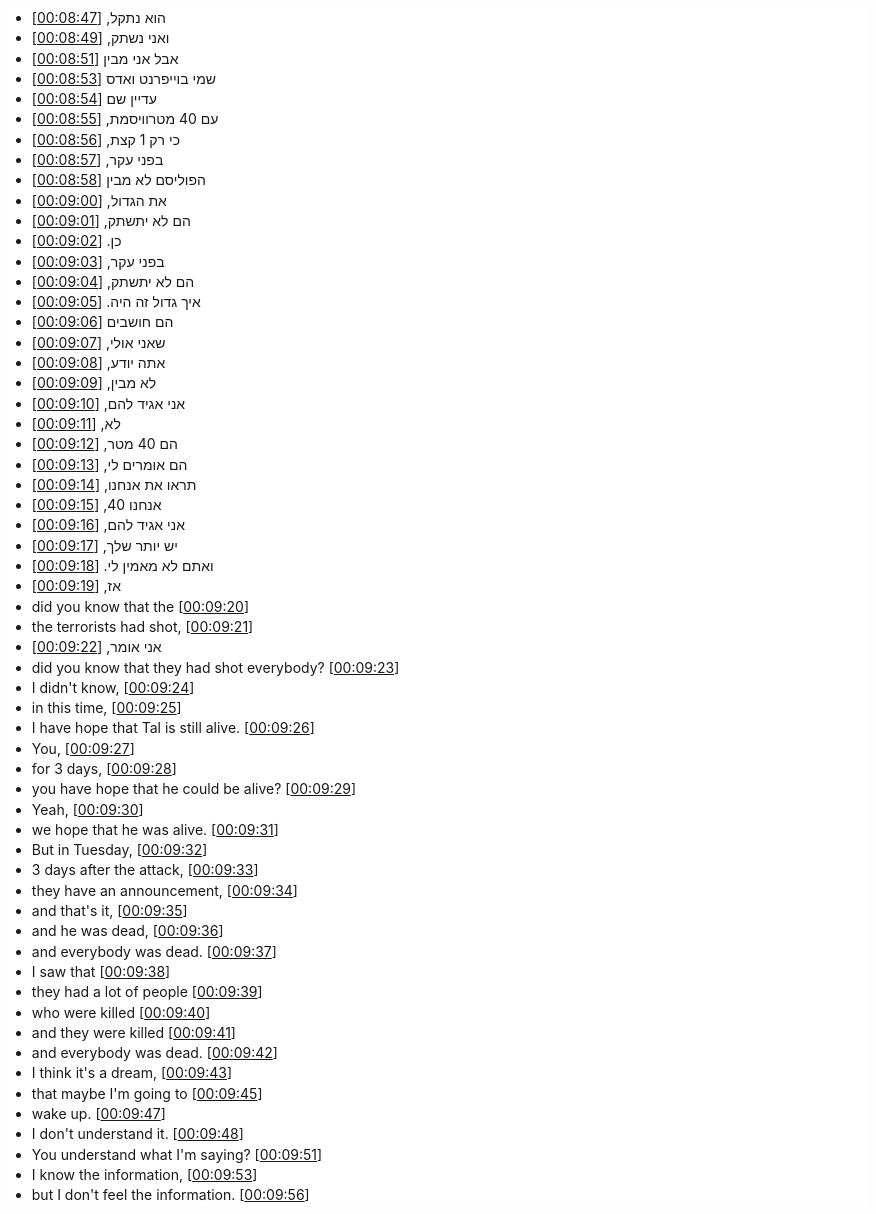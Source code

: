 *  הוא נתקל, [[00:08:47](https://www.youtube.com/watch?v=dAUW_XftETg&t=527.8s)]
*  ואני נשתק, [[00:08:49](https://www.youtube.com/watch?v=dAUW_XftETg&t=529.8s)]
*  אבל אני מבין [[00:08:51](https://www.youtube.com/watch?v=dAUW_XftETg&t=531.8s)]
*  שמי בוייפרנט ואדס [[00:08:53](https://www.youtube.com/watch?v=dAUW_XftETg&t=533.8s)]
*  עדיין שם [[00:08:54](https://www.youtube.com/watch?v=dAUW_XftETg&t=534.8s)]
*  עם 40 מטרוויסמת, [[00:08:55](https://www.youtube.com/watch?v=dAUW_XftETg&t=535.8s)]
*  כי רק 1 קצת, [[00:08:56](https://www.youtube.com/watch?v=dAUW_XftETg&t=536.8s)]
*  בפני עקר, [[00:08:57](https://www.youtube.com/watch?v=dAUW_XftETg&t=537.8s)]
*  הפוליסם לא מבין [[00:08:58](https://www.youtube.com/watch?v=dAUW_XftETg&t=538.8s)]
*  את הגדול, [[00:09:00](https://www.youtube.com/watch?v=dAUW_XftETg&t=540.8s)]
*  הם לא יתשתק, [[00:09:01](https://www.youtube.com/watch?v=dAUW_XftETg&t=541.8s)]
*  כן. [[00:09:02](https://www.youtube.com/watch?v=dAUW_XftETg&t=542.8s)]
*  בפני עקר, [[00:09:03](https://www.youtube.com/watch?v=dAUW_XftETg&t=543.8s)]
*  הם לא יתשתק, [[00:09:04](https://www.youtube.com/watch?v=dAUW_XftETg&t=544.8s)]
*  איך גדול זה היה. [[00:09:05](https://www.youtube.com/watch?v=dAUW_XftETg&t=545.8s)]
*  הם חושבים [[00:09:06](https://www.youtube.com/watch?v=dAUW_XftETg&t=546.8s)]
*  שאני אולי, [[00:09:07](https://www.youtube.com/watch?v=dAUW_XftETg&t=547.8s)]
*  אתה יודע, [[00:09:08](https://www.youtube.com/watch?v=dAUW_XftETg&t=548.8s)]
*  לא מבין, [[00:09:09](https://www.youtube.com/watch?v=dAUW_XftETg&t=549.8s)]
*  אני אגיד להם, [[00:09:10](https://www.youtube.com/watch?v=dAUW_XftETg&t=550.8s)]
*  לא, [[00:09:11](https://www.youtube.com/watch?v=dAUW_XftETg&t=551.8s)]
*  הם 40 מטר, [[00:09:12](https://www.youtube.com/watch?v=dAUW_XftETg&t=552.8s)]
*  הם אומרים לי, [[00:09:13](https://www.youtube.com/watch?v=dAUW_XftETg&t=553.8s)]
*  תראו את אנחנו, [[00:09:14](https://www.youtube.com/watch?v=dAUW_XftETg&t=554.8s)]
*  אנחנו 40, [[00:09:15](https://www.youtube.com/watch?v=dAUW_XftETg&t=555.8s)]
*  אני אגיד להם, [[00:09:16](https://www.youtube.com/watch?v=dAUW_XftETg&t=556.8s)]
*  יש יותר שלך, [[00:09:17](https://www.youtube.com/watch?v=dAUW_XftETg&t=557.8s)]
*  ואתם לא מאמין לי. [[00:09:18](https://www.youtube.com/watch?v=dAUW_XftETg&t=558.8s)]
*  אז, [[00:09:19](https://www.youtube.com/watch?v=dAUW_XftETg&t=559.8s)]
*  did you know that the [[00:09:20](https://www.youtube.com/watch?v=dAUW_XftETg&t=560.8s)]
*  the terrorists had shot, [[00:09:21](https://www.youtube.com/watch?v=dAUW_XftETg&t=561.8s)]
*  אני אומר, [[00:09:22](https://www.youtube.com/watch?v=dAUW_XftETg&t=562.8s)]
*  did you know that they had shot everybody? [[00:09:23](https://www.youtube.com/watch?v=dAUW_XftETg&t=563.8s)]
*  I didn't know, [[00:09:24](https://www.youtube.com/watch?v=dAUW_XftETg&t=564.8s)]
*  in this time, [[00:09:25](https://www.youtube.com/watch?v=dAUW_XftETg&t=565.8s)]
*  I have hope that Tal is still alive. [[00:09:26](https://www.youtube.com/watch?v=dAUW_XftETg&t=566.8s)]
*  You, [[00:09:27](https://www.youtube.com/watch?v=dAUW_XftETg&t=567.8s)]
*  for 3 days, [[00:09:28](https://www.youtube.com/watch?v=dAUW_XftETg&t=568.8s)]
*  you have hope that he could be alive? [[00:09:29](https://www.youtube.com/watch?v=dAUW_XftETg&t=569.8s)]
*  Yeah, [[00:09:30](https://www.youtube.com/watch?v=dAUW_XftETg&t=570.8s)]
*  we hope that he was alive. [[00:09:31](https://www.youtube.com/watch?v=dAUW_XftETg&t=571.8s)]
*  But in Tuesday, [[00:09:32](https://www.youtube.com/watch?v=dAUW_XftETg&t=572.8s)]
*  3 days after the attack, [[00:09:33](https://www.youtube.com/watch?v=dAUW_XftETg&t=573.8s)]
*  they have an announcement, [[00:09:34](https://www.youtube.com/watch?v=dAUW_XftETg&t=574.8s)]
*  and that's it, [[00:09:35](https://www.youtube.com/watch?v=dAUW_XftETg&t=575.8s)]
*  and he was dead, [[00:09:36](https://www.youtube.com/watch?v=dAUW_XftETg&t=576.8s)]
*  and everybody was dead. [[00:09:37](https://www.youtube.com/watch?v=dAUW_XftETg&t=577.8s)]
*  I saw that [[00:09:38](https://www.youtube.com/watch?v=dAUW_XftETg&t=578.8s)]
*  they had a lot of people [[00:09:39](https://www.youtube.com/watch?v=dAUW_XftETg&t=579.8s)]
*  who were killed [[00:09:40](https://www.youtube.com/watch?v=dAUW_XftETg&t=580.8s)]
*  and they were killed [[00:09:41](https://www.youtube.com/watch?v=dAUW_XftETg&t=581.8s)]
*  and everybody was dead. [[00:09:42](https://www.youtube.com/watch?v=dAUW_XftETg&t=582.8s)]
*  I think it's a dream, [[00:09:43](https://www.youtube.com/watch?v=dAUW_XftETg&t=583.8s)]
*  that maybe I'm going to [[00:09:45](https://www.youtube.com/watch?v=dAUW_XftETg&t=585.8s)]
*  wake up. [[00:09:47](https://www.youtube.com/watch?v=dAUW_XftETg&t=587.8s)]
*  I don't understand it. [[00:09:48](https://www.youtube.com/watch?v=dAUW_XftETg&t=588.8s)]
*  You understand what I'm saying? [[00:09:51](https://www.youtube.com/watch?v=dAUW_XftETg&t=591.8s)]
*  I know the information, [[00:09:53](https://www.youtube.com/watch?v=dAUW_XftETg&t=593.8s)]
*  but I don't feel the information. [[00:09:56](https://www.youtube.com/watch?v=dAUW_XftETg&t=596.8s)]